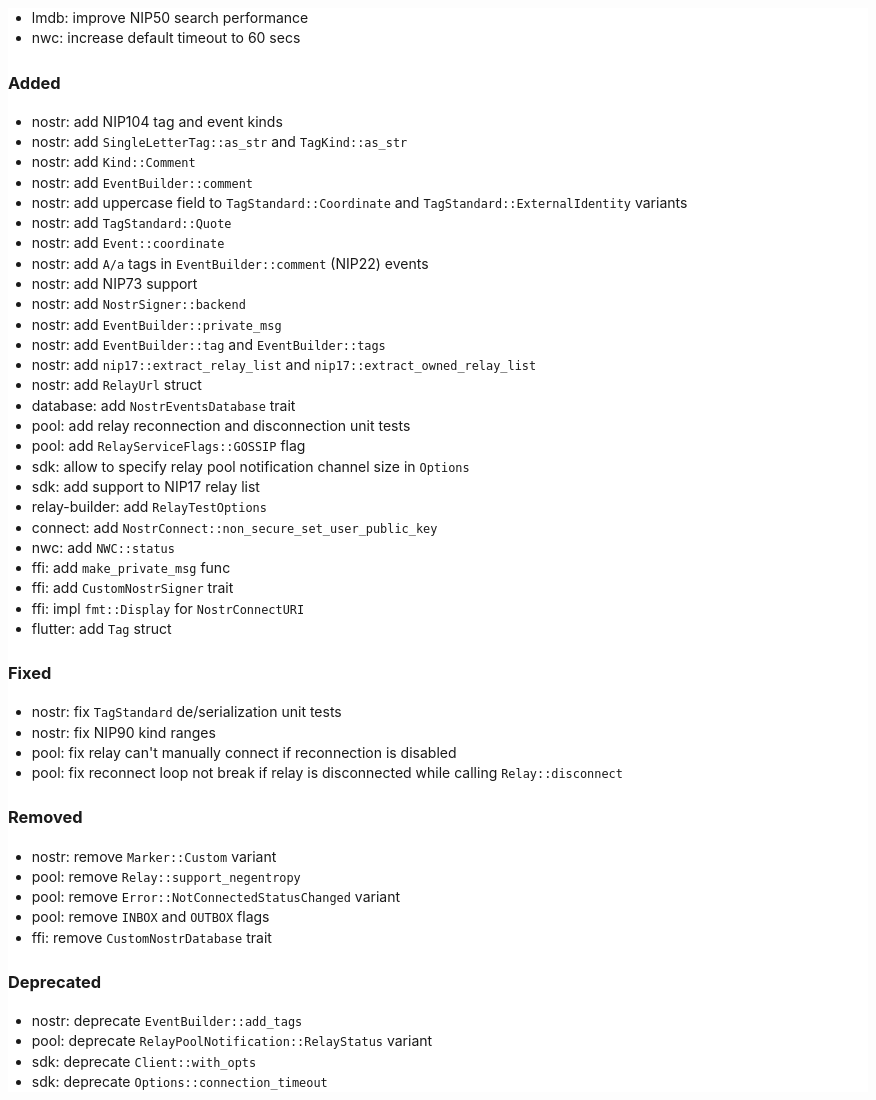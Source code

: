 - lmdb: improve NIP50 search performance
- nwc: increase default timeout to 60 secs

### Added

- nostr: add NIP104 tag and event kinds
- nostr: add `SingleLetterTag::as_str` and `TagKind::as_str`
- nostr: add `Kind::Comment`
- nostr: add `EventBuilder::comment`
- nostr: add uppercase field to `TagStandard::Coordinate` and `TagStandard::ExternalIdentity` variants
- nostr: add `TagStandard::Quote`
- nostr: add `Event::coordinate`
- nostr: add `A/a` tags in `EventBuilder::comment` (NIP22) events
- nostr: add NIP73 support
- nostr: add `NostrSigner::backend`
- nostr: add `EventBuilder::private_msg`
- nostr: add `EventBuilder::tag` and `EventBuilder::tags`
- nostr: add `nip17::extract_relay_list` and `nip17::extract_owned_relay_list`
- nostr: add `RelayUrl` struct
- database: add `NostrEventsDatabase` trait
- pool: add relay reconnection and disconnection unit tests
- pool: add `RelayServiceFlags::GOSSIP` flag
- sdk: allow to specify relay pool notification channel size in `Options`
- sdk: add support to NIP17 relay list
- relay-builder: add `RelayTestOptions`
- connect: add `NostrConnect::non_secure_set_user_public_key`
- nwc: add `NWC::status`
- ffi: add `make_private_msg` func
- ffi: add `CustomNostrSigner` trait
- ffi: impl `fmt::Display` for `NostrConnectURI`
- flutter: add `Tag` struct

### Fixed

- nostr: fix `TagStandard` de/serialization unit tests
- nostr: fix NIP90 kind ranges
- pool: fix relay can't manually connect if reconnection is disabled
- pool: fix reconnect loop not break if relay is disconnected while calling `Relay::disconnect`

### Removed

- nostr: remove `Marker::Custom` variant
- pool: remove `Relay::support_negentropy`
- pool: remove `Error::NotConnectedStatusChanged` variant
- pool: remove `INBOX` and `OUTBOX` flags
- ffi: remove `CustomNostrDatabase` trait

### Deprecated

- nostr: deprecate `EventBuilder::add_tags`
- pool: deprecate `RelayPoolNotification::RelayStatus` variant
- sdk: deprecate `Client::with_opts`
- sdk: deprecate `Options::connection_timeout`
